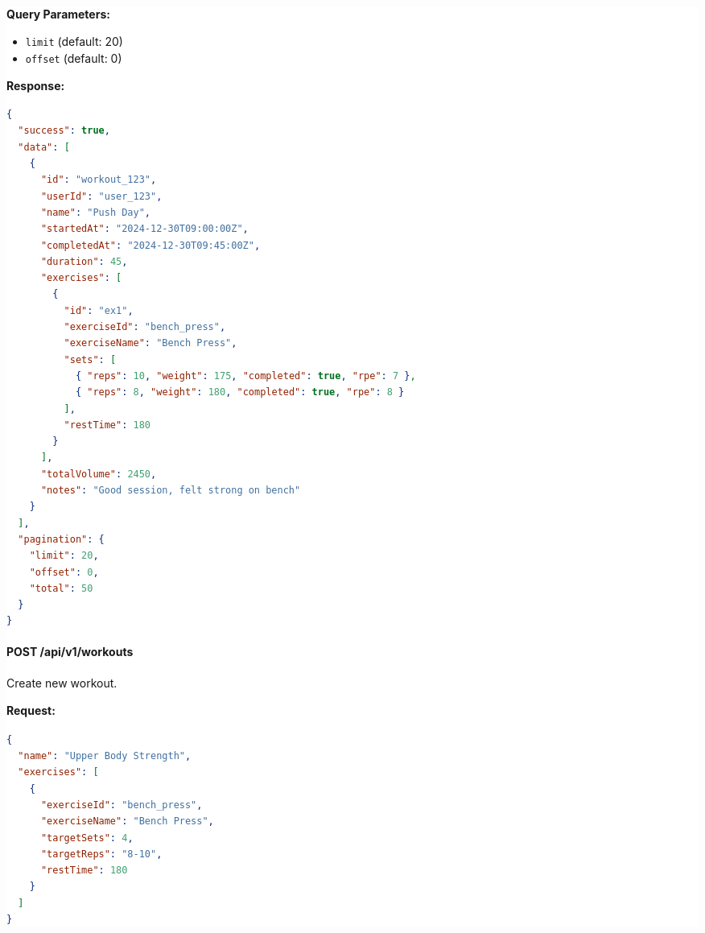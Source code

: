 **Query Parameters:**
- `limit` (default: 20)
- `offset` (default: 0)

**Response:**
```json
{
  "success": true,
  "data": [
    {
      "id": "workout_123",
      "userId": "user_123",
      "name": "Push Day",
      "startedAt": "2024-12-30T09:00:00Z",
      "completedAt": "2024-12-30T09:45:00Z",
      "duration": 45,
      "exercises": [
        {
          "id": "ex1",
          "exerciseId": "bench_press",
          "exerciseName": "Bench Press",
          "sets": [
            { "reps": 10, "weight": 175, "completed": true, "rpe": 7 },
            { "reps": 8, "weight": 180, "completed": true, "rpe": 8 }
          ],
          "restTime": 180
        }
      ],
      "totalVolume": 2450,
      "notes": "Good session, felt strong on bench"
    }
  ],
  "pagination": {
    "limit": 20,
    "offset": 0,
    "total": 50
  }
}
```

#### POST /api/v1/workouts

Create new workout.

**Request:**
```json
{
  "name": "Upper Body Strength",
  "exercises": [
    {
      "exerciseId": "bench_press",
      "exerciseName": "Bench Press",
      "targetSets": 4,
      "targetReps": "8-10",
      "restTime": 180
    }
  ]
}
```
